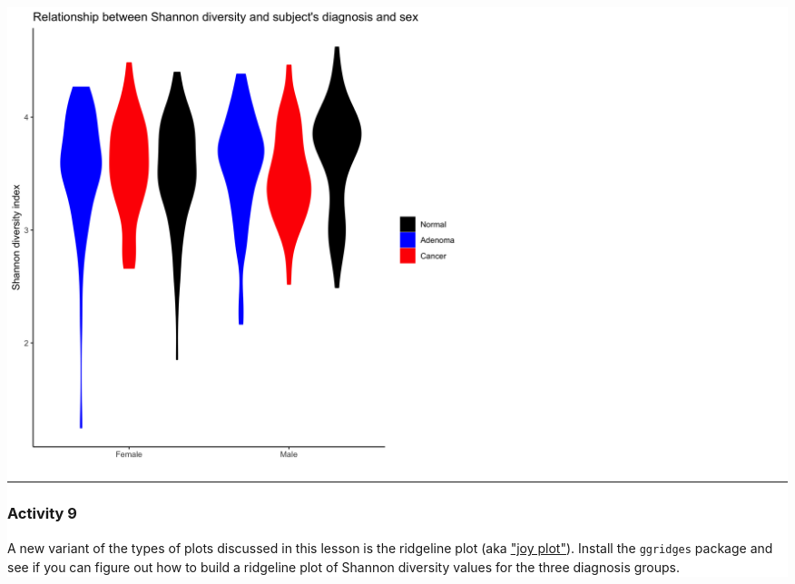 <img src="assets/images/05_continuous_categorical//unnamed-chunk-31-1.png" title="plot of chunk unnamed-chunk-31" alt="plot of chunk unnamed-chunk-31" width="504" />
</div>

---

### Activity 9
A new variant of the types of plots discussed in this lesson is the ridgeline plot (aka ["joy plot"](http://www.houstonpress.com/music/five-joy-division-covers-that-dont-suck-6518316)). Install the `ggridges` package and see if you can figure out how to build a ridgeline plot of Shannon diversity values for the three diagnosis groups.
